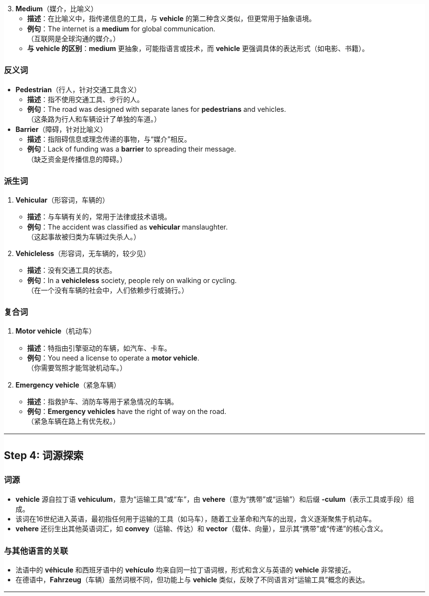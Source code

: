 3. **Medium**（媒介，比喻义）
   - **描述**：在比喻义中，指传递信息的工具，与 **vehicle** 的第二种含义类似，但更常用于抽象语境。
   - **例句**：The internet is a **medium** for global communication.  
     （互联网是全球沟通的媒介。）
   - **与 vehicle 的区别**：**medium** 更抽象，可能指语言或技术，而 **vehicle** 更强调具体的表达形式（如电影、书籍）。

### 反义词
- **Pedestrian**（行人，针对交通工具含义）
   - **描述**：指不使用交通工具、步行的人。
   - **例句**：The road was designed with separate lanes for **pedestrians** and vehicles.  
     （这条路为行人和车辆设计了单独的车道。）
- **Barrier**（障碍，针对比喻义）
   - **描述**：指阻碍信息或理念传递的事物，与“媒介”相反。
   - **例句**：Lack of funding was a **barrier** to spreading their message.  
     （缺乏资金是传播信息的障碍。）

### 派生词
1. **Vehicular**（形容词，车辆的）
   - **描述**：与车辆有关的，常用于法律或技术语境。
   - **例句**：The accident was classified as **vehicular** manslaughter.  
     （这起事故被归类为车辆过失杀人。）

2. **Vehicleless**（形容词，无车辆的，较少见）
   - **描述**：没有交通工具的状态。
   - **例句**：In a **vehicleless** society, people rely on walking or cycling.  
     （在一个没有车辆的社会中，人们依赖步行或骑行。）

### 复合词
1. **Motor vehicle**（机动车）
   - **描述**：特指由引擎驱动的车辆，如汽车、卡车。
   - **例句**：You need a license to operate a **motor vehicle**.  
     （你需要驾照才能驾驶机动车。）

2. **Emergency vehicle**（紧急车辆）
   - **描述**：指救护车、消防车等用于紧急情况的车辆。
   - **例句**：**Emergency vehicles** have the right of way on the road.  
     （紧急车辆在路上有优先权。）

---

## Step 4: 词源探索

### 词源
- **vehicle** 源自拉丁语 **vehiculum**，意为“运输工具”或“车”，由 **vehere**（意为“携带”或“运输”）和后缀 **-culum**（表示工具或手段）组成。
- 该词在16世纪进入英语，最初指任何用于运输的工具（如马车），随着工业革命和汽车的出现，含义逐渐聚焦于机动车。
- **vehere** 还衍生出其他英语词汇，如 **convey**（运输、传达）和 **vector**（载体、向量），显示其“携带”或“传递”的核心含义。

### 与其他语言的关联
- 法语中的 **véhicule** 和西班牙语中的 **vehículo** 均来自同一拉丁语词根，形式和含义与英语的 **vehicle** 非常接近。
- 在德语中，**Fahrzeug**（车辆）虽然词根不同，但功能上与 **vehicle** 类似，反映了不同语言对“运输工具”概念的表达。

---